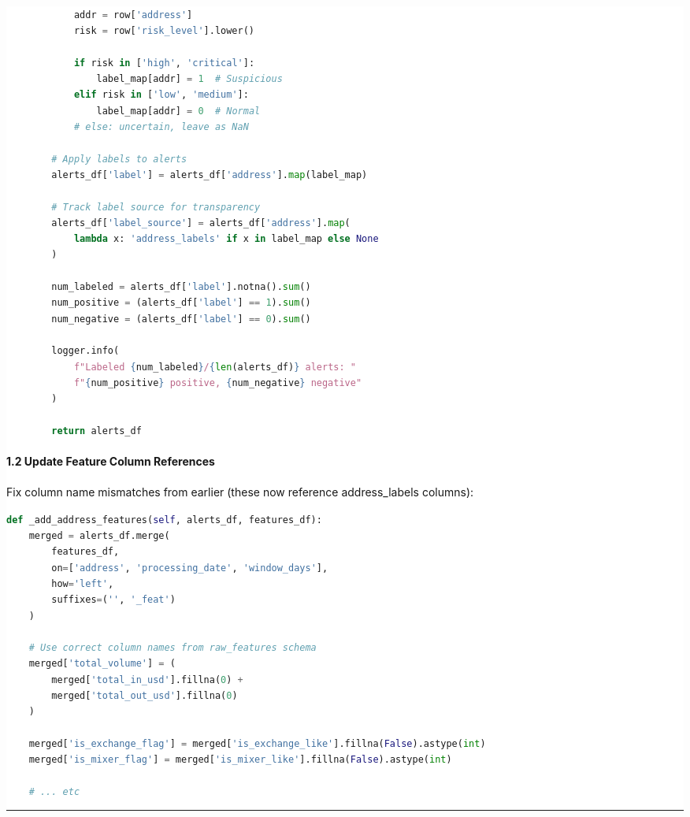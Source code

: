 ```python
            addr = row['address']
            risk = row['risk_level'].lower()
            
            if risk in ['high', 'critical']:
                label_map[addr] = 1  # Suspicious
            elif risk in ['low', 'medium']:
                label_map[addr] = 0  # Normal
            # else: uncertain, leave as NaN
        
        # Apply labels to alerts
        alerts_df['label'] = alerts_df['address'].map(label_map)
        
        # Track label source for transparency
        alerts_df['label_source'] = alerts_df['address'].map(
            lambda x: 'address_labels' if x in label_map else None
        )
        
        num_labeled = alerts_df['label'].notna().sum()
        num_positive = (alerts_df['label'] == 1).sum()
        num_negative = (alerts_df['label'] == 0).sum()
        
        logger.info(
            f"Labeled {num_labeled}/{len(alerts_df)} alerts: "
            f"{num_positive} positive, {num_negative} negative"
        )
        
        return alerts_df
```

#### 1.2 Update Feature Column References
Fix column name mismatches from earlier (these now reference address_labels columns):
```python
def _add_address_features(self, alerts_df, features_df):
    merged = alerts_df.merge(
        features_df,
        on=['address', 'processing_date', 'window_days'],
        how='left',
        suffixes=('', '_feat')
    )
    
    # Use correct column names from raw_features schema
    merged['total_volume'] = (
        merged['total_in_usd'].fillna(0) +
        merged['total_out_usd'].fillna(0)
    )
    
    merged['is_exchange_flag'] = merged['is_exchange_like'].fillna(False).astype(int)
    merged['is_mixer_flag'] = merged['is_mixer_like'].fillna(False).astype(int)
    
    # ... etc
```

---